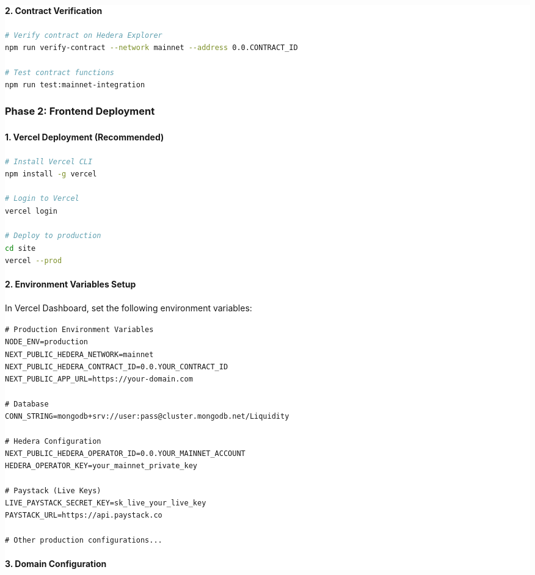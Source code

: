 ```bash
```

#### 2. Contract Verification

```bash
# Verify contract on Hedera Explorer
npm run verify-contract --network mainnet --address 0.0.CONTRACT_ID

# Test contract functions
npm run test:mainnet-integration
```

### Phase 2: Frontend Deployment

#### 1. Vercel Deployment (Recommended)

```bash
# Install Vercel CLI
npm install -g vercel

# Login to Vercel
vercel login

# Deploy to production
cd site
vercel --prod
```

#### 2. Environment Variables Setup

In Vercel Dashboard, set the following environment variables:

```env
# Production Environment Variables
NODE_ENV=production
NEXT_PUBLIC_HEDERA_NETWORK=mainnet
NEXT_PUBLIC_HEDERA_CONTRACT_ID=0.0.YOUR_CONTRACT_ID
NEXT_PUBLIC_APP_URL=https://your-domain.com

# Database
CONN_STRING=mongodb+srv://user:pass@cluster.mongodb.net/Liquidity

# Hedera Configuration
NEXT_PUBLIC_HEDERA_OPERATOR_ID=0.0.YOUR_MAINNET_ACCOUNT
HEDERA_OPERATOR_KEY=your_mainnet_private_key

# Paystack (Live Keys)
LIVE_PAYSTACK_SECRET_KEY=sk_live_your_live_key
PAYSTACK_URL=https://api.paystack.co

# Other production configurations...
```

#### 3. Domain Configuration
